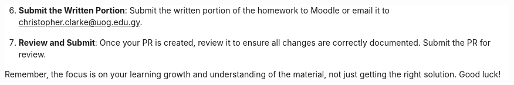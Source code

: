 6. **Submit the Written Portion**: Submit the written portion of the homework to Moodle or email it to christopher.clarke@uog.edu.gy.

7. **Review and Submit**: Once your PR is created, review it to ensure all changes are correctly documented. Submit the PR for review.

Remember, the focus is on your learning growth and understanding of the material, not just getting the right solution. Good luck!
